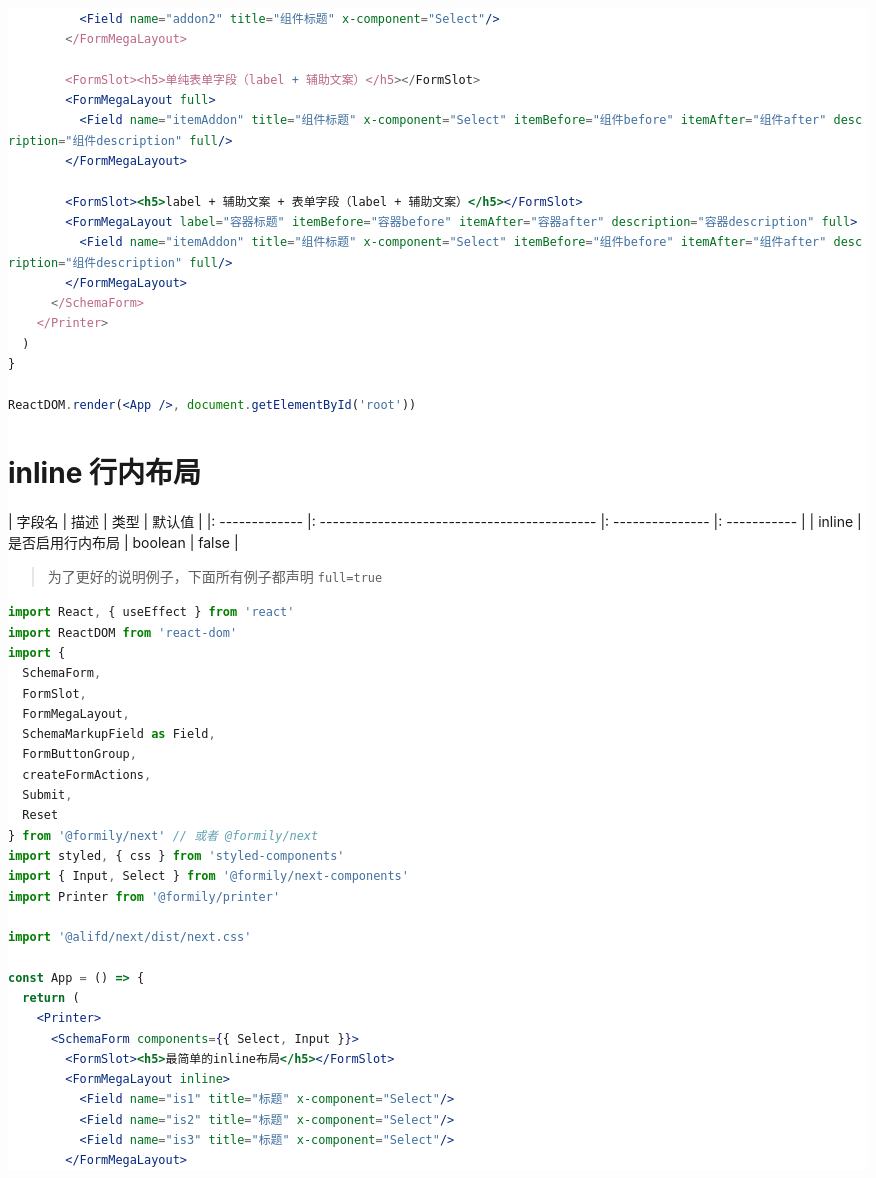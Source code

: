 ```jsx
          <Field name="addon2" title="组件标题" x-component="Select"/>
        </FormMegaLayout>

        <FormSlot><h5>单纯表单字段（label + 辅助文案）</h5></FormSlot>
        <FormMegaLayout full>
          <Field name="itemAddon" title="组件标题" x-component="Select" itemBefore="组件before" itemAfter="组件after" description="组件description" full/>
        </FormMegaLayout>

        <FormSlot><h5>label + 辅助文案 + 表单字段（label + 辅助文案）</h5></FormSlot>
        <FormMegaLayout label="容器标题" itemBefore="容器before" itemAfter="容器after" description="容器description" full>
          <Field name="itemAddon" title="组件标题" x-component="Select" itemBefore="组件before" itemAfter="组件after" description="组件description" full/>
        </FormMegaLayout>
      </SchemaForm>
    </Printer>
  )
}

ReactDOM.render(<App />, document.getElementById('root'))
```

# inline 行内布局

| 字段名        | 描述                                        | 类型            | 默认值      |
|: ------------- |: ------------------------------------------- |: --------------- |: ----------- |
| inline   | 是否启用行内布局                               | boolean          | false |

> 为了更好的说明例子，下面所有例子都声明 `full=true` 

```jsx
import React, { useEffect } from 'react'
import ReactDOM from 'react-dom'
import {
  SchemaForm,
  FormSlot,
  FormMegaLayout,
  SchemaMarkupField as Field,
  FormButtonGroup,
  createFormActions,
  Submit,
  Reset
} from '@formily/next' // 或者 @formily/next
import styled, { css } from 'styled-components'
import { Input, Select } from '@formily/next-components'
import Printer from '@formily/printer'

import '@alifd/next/dist/next.css'

const App = () => {
  return (
    <Printer>
      <SchemaForm components={{ Select, Input }}>
        <FormSlot><h5>最简单的inline布局</h5></FormSlot>
        <FormMegaLayout inline>
          <Field name="is1" title="标题" x-component="Select"/>
          <Field name="is2" title="标题" x-component="Select"/>
          <Field name="is3" title="标题" x-component="Select"/>
        </FormMegaLayout>

```